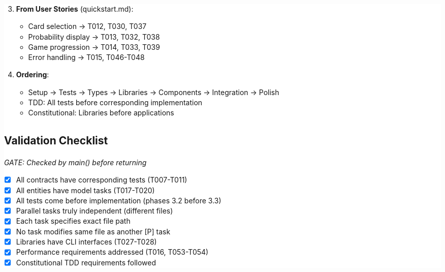 3. **From User Stories** (quickstart.md):
   - Card selection → T012, T030, T037
   - Probability display → T013, T032, T038
   - Game progression → T014, T033, T039
   - Error handling → T015, T046-T048

4. **Ordering**:
   - Setup → Tests → Types → Libraries → Components → Integration → Polish
   - TDD: All tests before corresponding implementation
   - Constitutional: Libraries before applications

## Validation Checklist
*GATE: Checked by main() before returning*

- [x] All contracts have corresponding tests (T007-T011)
- [x] All entities have model tasks (T017-T020)
- [x] All tests come before implementation (phases 3.2 before 3.3)
- [x] Parallel tasks truly independent (different files)
- [x] Each task specifies exact file path
- [x] No task modifies same file as another [P] task
- [x] Libraries have CLI interfaces (T027-T028)
- [x] Performance requirements addressed (T016, T053-T054)
- [x] Constitutional TDD requirements followed